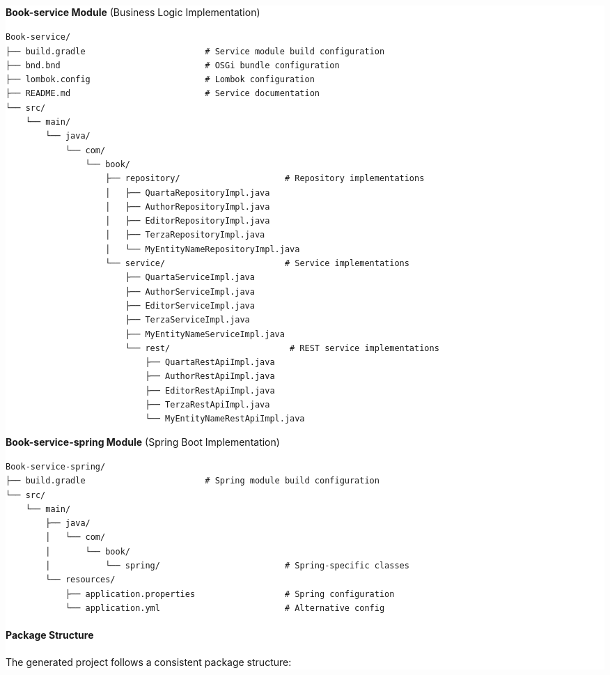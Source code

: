 ```
```

**Book-service Module** (Business Logic Implementation)
```
Book-service/
├── build.gradle                        # Service module build configuration
├── bnd.bnd                             # OSGi bundle configuration
├── lombok.config                       # Lombok configuration
├── README.md                           # Service documentation
└── src/
    └── main/
        └── java/
            └── com/
                └── book/
                    ├── repository/                     # Repository implementations
                    │   ├── QuartaRepositoryImpl.java
                    │   ├── AuthorRepositoryImpl.java
                    │   ├── EditorRepositoryImpl.java
                    │   ├── TerzaRepositoryImpl.java
                    │   └── MyEntityNameRepositoryImpl.java
                    └── service/                        # Service implementations
                        ├── QuartaServiceImpl.java
                        ├── AuthorServiceImpl.java
                        ├── EditorServiceImpl.java
                        ├── TerzaServiceImpl.java
                        ├── MyEntityNameServiceImpl.java
                        └── rest/                        # REST service implementations
                            ├── QuartaRestApiImpl.java
                            ├── AuthorRestApiImpl.java
                            ├── EditorRestApiImpl.java
                            ├── TerzaRestApiImpl.java
                            └── MyEntityNameRestApiImpl.java
```

**Book-service-spring Module** (Spring Boot Implementation)
```
Book-service-spring/
├── build.gradle                        # Spring module build configuration
└── src/
    └── main/
        ├── java/
        │   └── com/
        │       └── book/
        │           └── spring/                         # Spring-specific classes
        └── resources/
            ├── application.properties                  # Spring configuration
            └── application.yml                         # Alternative config
```

#### Package Structure

The generated project follows a consistent package structure:
